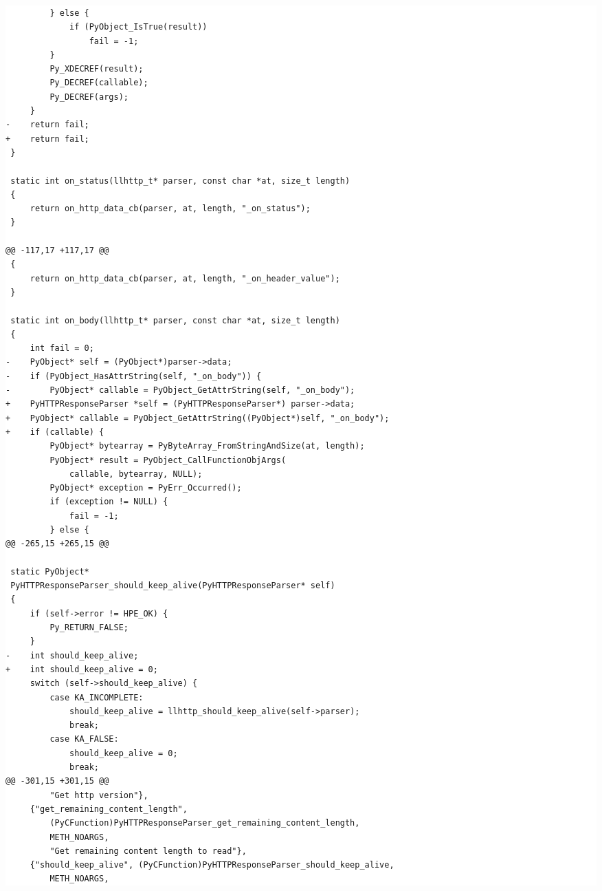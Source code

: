```
         } else {
             if (PyObject_IsTrue(result))
                 fail = -1;
         }
         Py_XDECREF(result);
         Py_DECREF(callable);
         Py_DECREF(args);
     }
-    return fail;    
+    return fail;
 }
 
 static int on_status(llhttp_t* parser, const char *at, size_t length)
 {
     return on_http_data_cb(parser, at, length, "_on_status");
 }
 
@@ -117,17 +117,17 @@
 {
     return on_http_data_cb(parser, at, length, "_on_header_value");
 }
 
 static int on_body(llhttp_t* parser, const char *at, size_t length)
 {
     int fail = 0;
-    PyObject* self = (PyObject*)parser->data;
-    if (PyObject_HasAttrString(self, "_on_body")) {
-        PyObject* callable = PyObject_GetAttrString(self, "_on_body");
+    PyHTTPResponseParser *self = (PyHTTPResponseParser*) parser->data;
+    PyObject* callable = PyObject_GetAttrString((PyObject*)self, "_on_body");
+    if (callable) {
         PyObject* bytearray = PyByteArray_FromStringAndSize(at, length);
         PyObject* result = PyObject_CallFunctionObjArgs(
             callable, bytearray, NULL);
         PyObject* exception = PyErr_Occurred();
         if (exception != NULL) {
             fail = -1;
         } else {
@@ -265,15 +265,15 @@
 
 static PyObject*
 PyHTTPResponseParser_should_keep_alive(PyHTTPResponseParser* self)
 {
     if (self->error != HPE_OK) {
         Py_RETURN_FALSE;
     }
-    int should_keep_alive;
+    int should_keep_alive = 0;
     switch (self->should_keep_alive) {
         case KA_INCOMPLETE:
             should_keep_alive = llhttp_should_keep_alive(self->parser);
             break;
         case KA_FALSE:
             should_keep_alive = 0;
             break;
@@ -301,15 +301,15 @@
         "Get http version"},
     {"get_remaining_content_length",
         (PyCFunction)PyHTTPResponseParser_get_remaining_content_length,
         METH_NOARGS,
         "Get remaining content length to read"},
     {"should_keep_alive", (PyCFunction)PyHTTPResponseParser_should_keep_alive,
         METH_NOARGS,
```